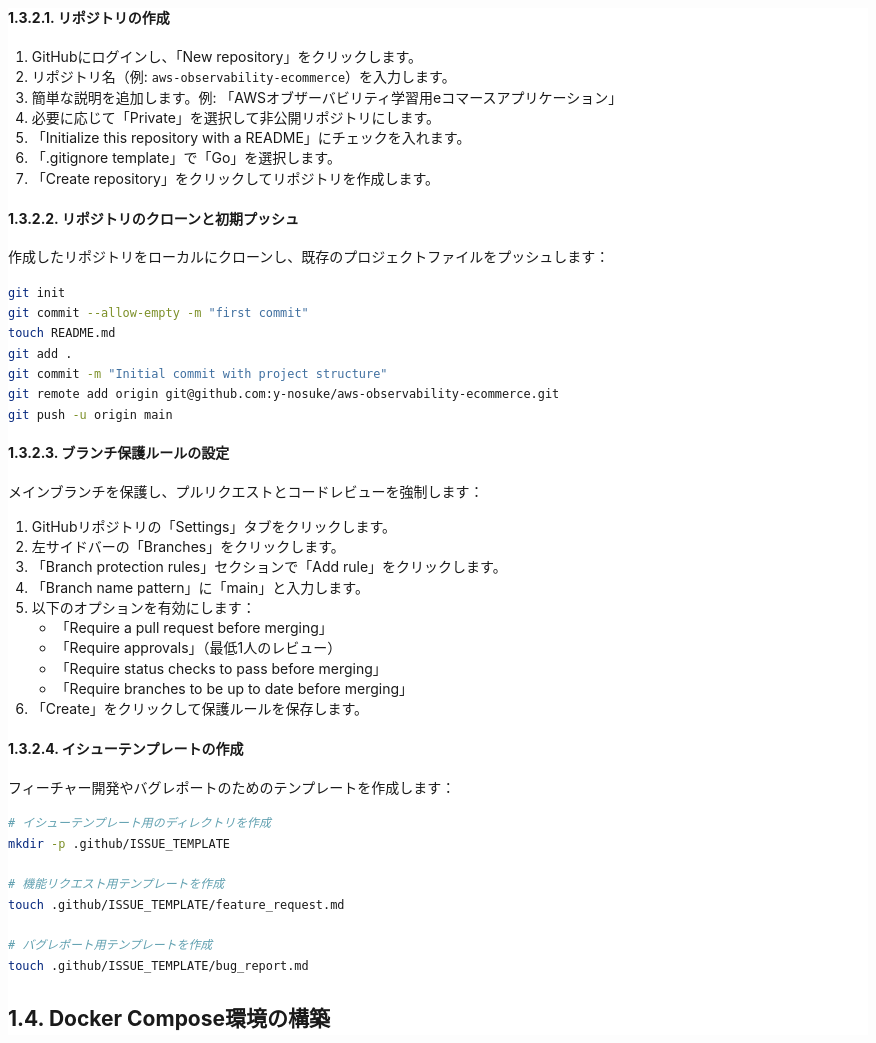 #### 1.3.2.1. リポジトリの作成

1. GitHubにログインし、「New repository」をクリックします。
2. リポジトリ名（例: `aws-observability-ecommerce`）を入力します。
3. 簡単な説明を追加します。例: 「AWSオブザーバビリティ学習用eコマースアプリケーション」
4. 必要に応じて「Private」を選択して非公開リポジトリにします。
5. 「Initialize this repository with a README」にチェックを入れます。
6. 「.gitignore template」で「Go」を選択します。
7. 「Create repository」をクリックしてリポジトリを作成します。

#### 1.3.2.2. リポジトリのクローンと初期プッシュ

作成したリポジトリをローカルにクローンし、既存のプロジェクトファイルをプッシュします：

```bash
git init
git commit --allow-empty -m "first commit"
touch README.md
git add .
git commit -m "Initial commit with project structure"
git remote add origin git@github.com:y-nosuke/aws-observability-ecommerce.git
git push -u origin main
```

#### 1.3.2.3. ブランチ保護ルールの設定

メインブランチを保護し、プルリクエストとコードレビューを強制します：

1. GitHubリポジトリの「Settings」タブをクリックします。
2. 左サイドバーの「Branches」をクリックします。
3. 「Branch protection rules」セクションで「Add rule」をクリックします。
4. 「Branch name pattern」に「main」と入力します。
5. 以下のオプションを有効にします：
   - 「Require a pull request before merging」
   - 「Require approvals」（最低1人のレビュー）
   - 「Require status checks to pass before merging」
   - 「Require branches to be up to date before merging」
6. 「Create」をクリックして保護ルールを保存します。

#### 1.3.2.4. イシューテンプレートの作成

フィーチャー開発やバグレポートのためのテンプレートを作成します：

```bash
# イシューテンプレート用のディレクトリを作成
mkdir -p .github/ISSUE_TEMPLATE

# 機能リクエスト用テンプレートを作成
touch .github/ISSUE_TEMPLATE/feature_request.md

# バグレポート用テンプレートを作成
touch .github/ISSUE_TEMPLATE/bug_report.md
```

## 1.4. Docker Compose環境の構築
